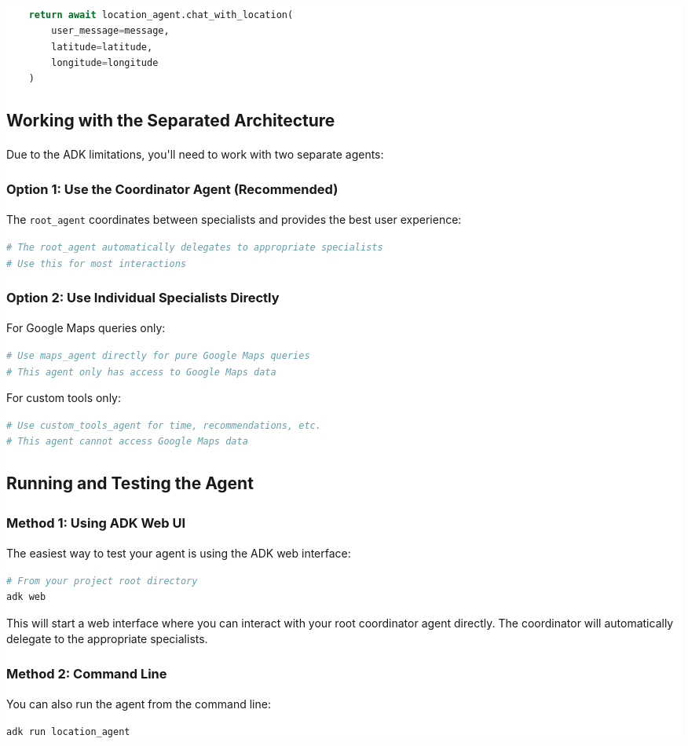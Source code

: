 ```python
    return await location_agent.chat_with_location(
        user_message=message,
        latitude=latitude,
        longitude=longitude
    )
```

## Working with the Separated Architecture

Due to the ADK limitations, you'll need to work with two separate agents:

### Option 1: Use the Coordinator Agent (Recommended)
The `root_agent` coordinates between specialists and provides the best user experience:

```python
# The root_agent automatically delegates to appropriate specialists
# Use this for most interactions
```

### Option 2: Use Individual Specialists Directly

For Google Maps queries only:
```python
# Use maps_agent directly for pure Google Maps queries
# This agent only has access to Google Maps data
```

For custom tools only:
```python
# Use custom_tools_agent for time, recommendations, etc.
# This agent cannot access Google Maps data
```

## Running and Testing the Agent

### Method 1: Using ADK Web UI

The easiest way to test your agent is using the ADK web interface:

```bash
# From your project root directory
adk web
```

This will start a web interface where you can interact with your root coordinator agent directly. The coordinator will automatically delegate to the appropriate specialists.

### Method 2: Command Line

You can also run the agent from the command line:

```bash
adk run location_agent
```

